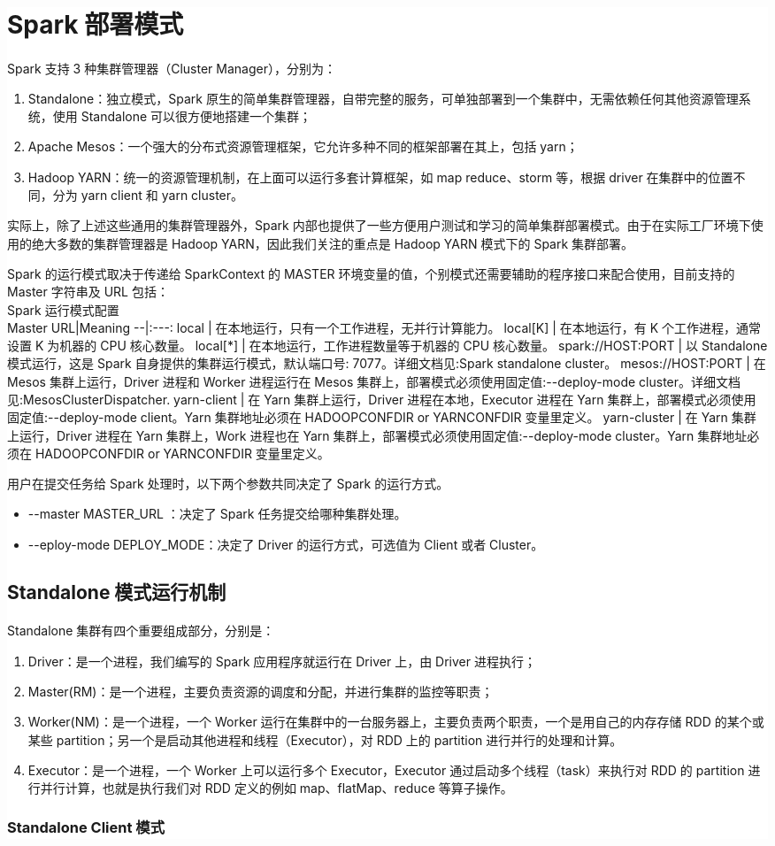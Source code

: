 # Spark 部署模式
Spark 支持 3 种集群管理器（Cluster Manager），分别为：
1. Standalone：独立模式，Spark 原生的简单集群管理器，自带完整的服务，可单独部署到一个集群中，无需依赖任何其他资源管理系统，使用 Standalone 可以很方便地搭建一个集群；
2. Apache Mesos：一个强大的分布式资源管理框架，它允许多种不同的框架部署在其上，包括 yarn；

3. Hadoop YARN：统一的资源管理机制，在上面可以运行多套计算框架，如 map reduce、storm 等，根据 driver 在集群中的位置不同，分为 yarn client 和 yarn cluster。  

实际上，除了上述这些通用的集群管理器外，Spark 内部也提供了一些方便用户测试和学习的简单集群部署模式。由于在实际工厂环境下使用的绝大多数的集群管理器是 Hadoop YARN，因此我们关注的重点是 Hadoop YARN 模式下的 Spark 集群部署。

Spark 的运行模式取决于传递给 SparkContext 的 MASTER 环境变量的值，个别模式还需要辅助的程序接口来配合使用，目前支持的 Master 字符串及 URL 包括：  
Spark 运行模式配置  
Master URL|Meaning
--|:---:
local | 在本地运行，只有一个工作进程，无并行计算能力。
local[K] | 在本地运行，有 K 个工作进程，通常设置 K 为机器的 CPU 核心数量。
local[*] | 在本地运行，工作进程数量等于机器的 CPU 核心数量。
spark://HOST:PORT | 以 Standalone 模式运行，这是 Spark 自身提供的集群运行模式，默认端口号: 7077。详细文档见:Spark standalone cluster。
mesos://HOST:PORT | 在 Mesos 集群上运行，Driver 进程和 Worker 进程运行在 Mesos 集群上，部署模式必须使用固定值:--deploy-mode cluster。详细文档见:MesosClusterDispatcher.
yarn-client | 在 Yarn 集群上运行，Driver 进程在本地，Executor 进程在 Yarn 集群上，部署模式必须使用固定值:--deploy-mode client。Yarn 集群地址必须在 HADOOPCONFDIR or YARNCONFDIR 变量里定义。
yarn-cluster | 在 Yarn 集群上运行，Driver 进程在 Yarn 集群上，Work 进程也在 Yarn 集群上，部署模式必须使用固定值:--deploy-mode cluster。Yarn 集群地址必须在 HADOOPCONFDIR or YARNCONFDIR 变量里定义。

用户在提交任务给 Spark 处理时，以下两个参数共同决定了 Spark 的运行方式。
- --master MASTER_URL ：决定了 Spark 任务提交给哪种集群处理。

- --eploy-mode DEPLOY_MODE：决定了 Driver 的运行方式，可选值为 Client 或者 Cluster。

## Standalone 模式运行机制

Standalone 集群有四个重要组成部分，分别是：

1) Driver：是一个进程，我们编写的 Spark 应用程序就运行在 Driver 上，由 Driver 进程执行；

2) Master(RM)：是一个进程，主要负责资源的调度和分配，并进行集群的监控等职责；

3) Worker(NM)：是一个进程，一个 Worker 运行在集群中的一台服务器上，主要负责两个职责，一个是用自己的内存存储 RDD 的某个或某些 partition；另一个是启动其他进程和线程（Executor），对 RDD 上的 partition 进行并行的处理和计算。

4) Executor：是一个进程，一个 Worker 上可以运行多个 Executor，Executor 通过启动多个线程（task）来执行对 RDD 的 partition 进行并行计算，也就是执行我们对 RDD 定义的例如 map、flatMap、reduce 等算子操作。

### Standalone Client 模式